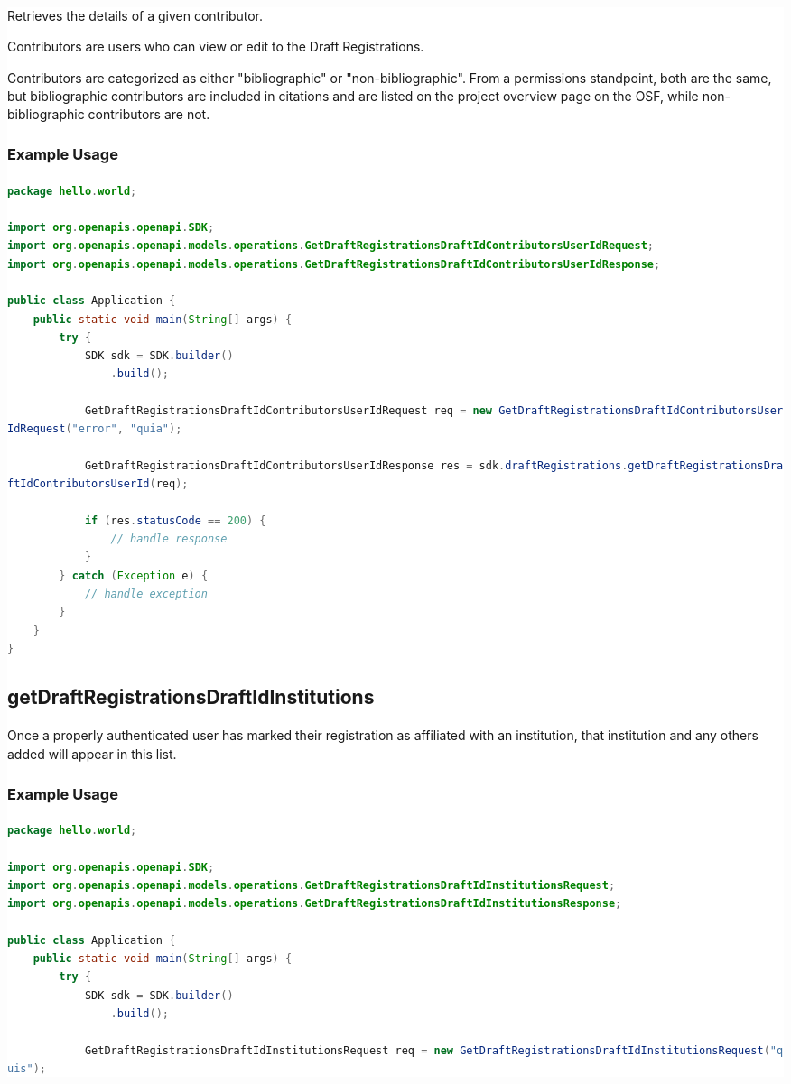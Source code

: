 Retrieves the details of a given contributor.

Contributors are users who can view or edit to the Draft Registrations.

Contributors are categorized as either "bibliographic" or "non-bibliographic". From a permissions standpoint, both are the same, but bibliographic contributors are included in citations and are listed on the project overview page on the OSF, while non-bibliographic contributors are not.

### Example Usage

```java
package hello.world;

import org.openapis.openapi.SDK;
import org.openapis.openapi.models.operations.GetDraftRegistrationsDraftIdContributorsUserIdRequest;
import org.openapis.openapi.models.operations.GetDraftRegistrationsDraftIdContributorsUserIdResponse;

public class Application {
    public static void main(String[] args) {
        try {
            SDK sdk = SDK.builder()
                .build();

            GetDraftRegistrationsDraftIdContributorsUserIdRequest req = new GetDraftRegistrationsDraftIdContributorsUserIdRequest("error", "quia");            

            GetDraftRegistrationsDraftIdContributorsUserIdResponse res = sdk.draftRegistrations.getDraftRegistrationsDraftIdContributorsUserId(req);

            if (res.statusCode == 200) {
                // handle response
            }
        } catch (Exception e) {
            // handle exception
        }
    }
}
```

## getDraftRegistrationsDraftIdInstitutions

Once a properly authenticated user has marked their registration as affiliated with an institution, that institution and any others added will appear in this list.

### Example Usage

```java
package hello.world;

import org.openapis.openapi.SDK;
import org.openapis.openapi.models.operations.GetDraftRegistrationsDraftIdInstitutionsRequest;
import org.openapis.openapi.models.operations.GetDraftRegistrationsDraftIdInstitutionsResponse;

public class Application {
    public static void main(String[] args) {
        try {
            SDK sdk = SDK.builder()
                .build();

            GetDraftRegistrationsDraftIdInstitutionsRequest req = new GetDraftRegistrationsDraftIdInstitutionsRequest("quis");            

```